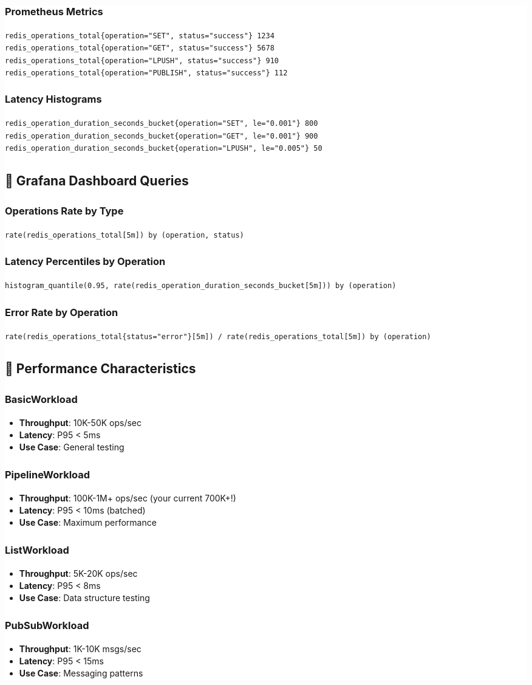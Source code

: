 ### **Prometheus Metrics**
```
redis_operations_total{operation="SET", status="success"} 1234
redis_operations_total{operation="GET", status="success"} 5678
redis_operations_total{operation="LPUSH", status="success"} 910
redis_operations_total{operation="PUBLISH", status="success"} 112
```

### **Latency Histograms**
```
redis_operation_duration_seconds_bucket{operation="SET", le="0.001"} 800
redis_operation_duration_seconds_bucket{operation="GET", le="0.001"} 900
redis_operation_duration_seconds_bucket{operation="LPUSH", le="0.005"} 50
```

## 🎯 Grafana Dashboard Queries

### **Operations Rate by Type**
```promql
rate(redis_operations_total[5m]) by (operation, status)
```

### **Latency Percentiles by Operation**
```promql
histogram_quantile(0.95, rate(redis_operation_duration_seconds_bucket[5m])) by (operation)
```

### **Error Rate by Operation**
```promql
rate(redis_operations_total{status="error"}[5m]) / rate(redis_operations_total[5m]) by (operation)
```

## 🚀 Performance Characteristics

### **BasicWorkload**
- **Throughput**: 10K-50K ops/sec
- **Latency**: P95 < 5ms
- **Use Case**: General testing

### **PipelineWorkload** 
- **Throughput**: 100K-1M+ ops/sec (your current 700K+!)
- **Latency**: P95 < 10ms (batched)
- **Use Case**: Maximum performance

### **ListWorkload**
- **Throughput**: 5K-20K ops/sec
- **Latency**: P95 < 8ms
- **Use Case**: Data structure testing

### **PubSubWorkload**
- **Throughput**: 1K-10K msgs/sec
- **Latency**: P95 < 15ms
- **Use Case**: Messaging patterns
